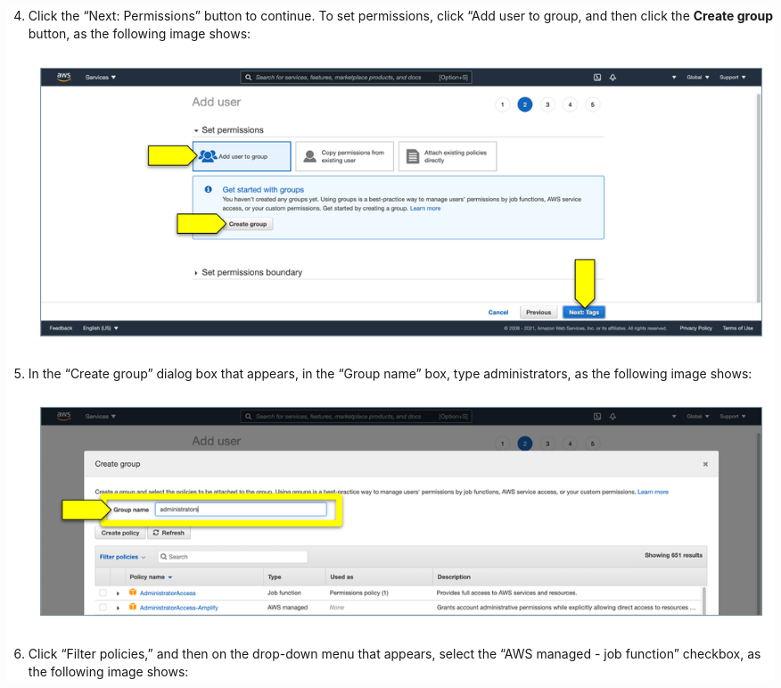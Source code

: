 4. Click the “Next: Permissions” button to continue. To set permissions, click “Add user to group, and then click the **Create group** button, as the following image shows:

    ![A screenshot depicts the set permissions step.](Images/15-0-Create-an-administrator-IAM-user-step-4.png)

5. In the “Create group” dialog box that appears, in the “Group name” box, type administrators, as the following image shows:

    ![A screenshot depicts the “Create group” dialog box.](Images/15-0-Create-an-administrator-IAM-user-step-5.png)

6. Click “Filter policies,” and then on the drop-down menu that appears, select the “AWS managed - job function” checkbox, as the following image shows:
